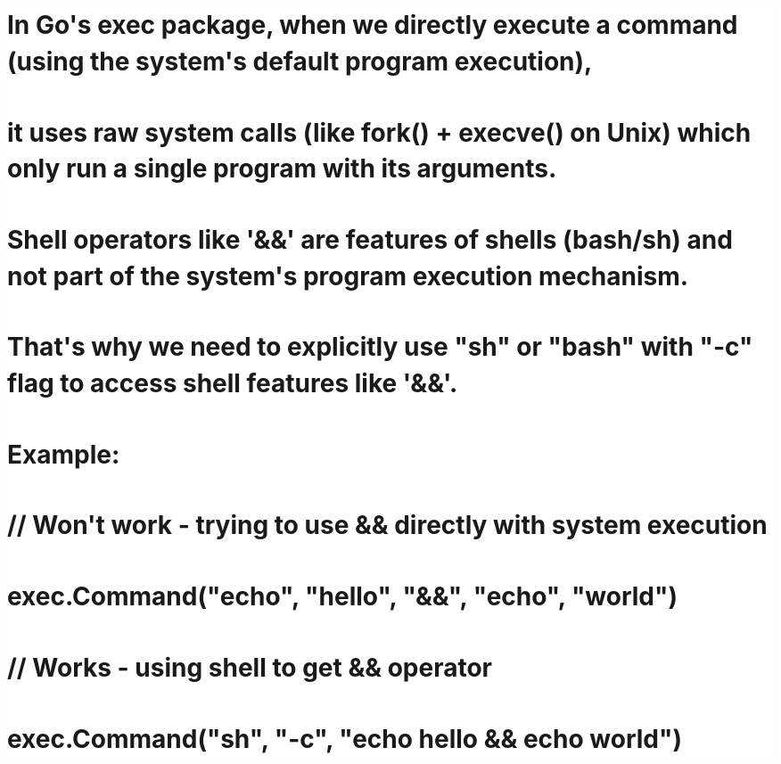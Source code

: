 

# In Go's exec package, when we directly execute a command (using the system's default program execution), 
# it uses raw system calls (like fork() + execve() on Unix) which only run a single program with its arguments. 
# Shell operators like '&&' are features of shells (bash/sh) and not part of the system's program execution mechanism. 
# That's why we need to explicitly use "sh" or "bash" with "-c" flag to access shell features like '&&'.

# Example:
# // Won't work - trying to use && directly with system execution
# exec.Command("echo", "hello", "&&", "echo", "world")   

# // Works - using shell to get && operator
# exec.Command("sh", "-c", "echo hello && echo world")








